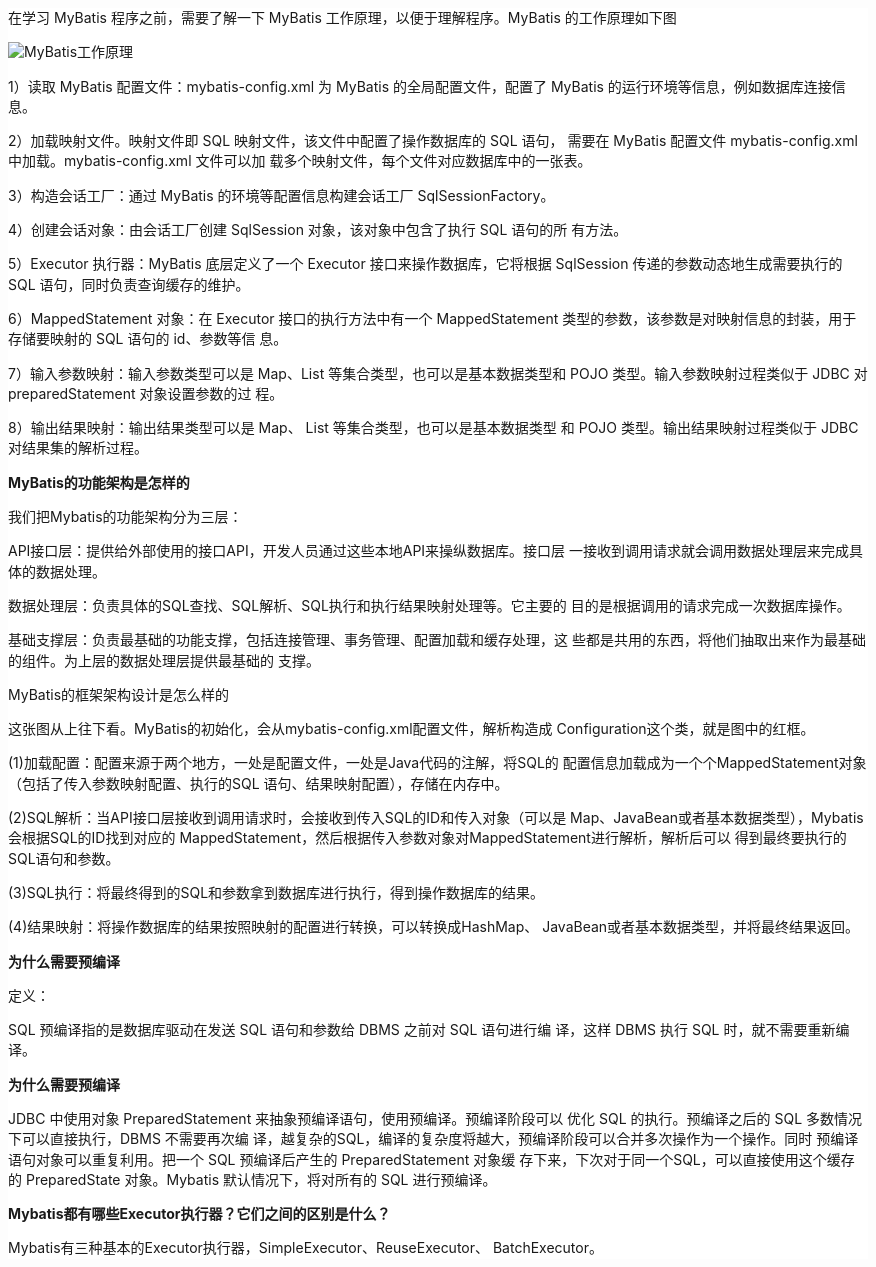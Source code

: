 在学习 MyBatis 程序之前，需要了解一下 MyBatis 工作原理，以便于理解程序。MyBatis  的工作原理如下图

![MyBatis工作原理](07-MyBatis面试题（2020最新版）.assets/MyBatis工作原理.png)

1）读取 MyBatis 配置文件：mybatis-config.xml 为 MyBatis 的全局配置文件，配置了  MyBatis 的运行环境等信息，例如数据库连接信息。

2）加载映射文件。映射文件即 SQL 映射文件，该文件中配置了操作数据库的 SQL 语句， 需要在 MyBatis 配置文件 mybatis-config.xml 中加载。mybatis-config.xml 文件可以加 载多个映射文件，每个文件对应数据库中的一张表。

3）构造会话工厂：通过 MyBatis 的环境等配置信息构建会话工厂 SqlSessionFactory。

4）创建会话对象：由会话工厂创建 SqlSession 对象，该对象中包含了执行 SQL 语句的所 有方法。

5）Executor 执行器：MyBatis 底层定义了一个 Executor 接口来操作数据库，它将根据  SqlSession 传递的参数动态地生成需要执行的 SQL 语句，同时负责查询缓存的维护。

6）MappedStatement 对象：在 Executor 接口的执行方法中有一个 MappedStatement  类型的参数，该参数是对映射信息的封装，用于存储要映射的 SQL 语句的 id、参数等信 息。

7）输入参数映射：输入参数类型可以是 Map、List 等集合类型，也可以是基本数据类型和  POJO 类型。输入参数映射过程类似于 JDBC 对 preparedStatement 对象设置参数的过 程。

8）输出结果映射：输出结果类型可以是 Map、 List 等集合类型，也可以是基本数据类型 和 POJO 类型。输出结果映射过程类似于 JDBC 对结果集的解析过程。

**MyBatis的功能架构是怎样的**

我们把Mybatis的功能架构分为三层：

API接口层：提供给外部使用的接口API，开发人员通过这些本地API来操纵数据库。接口层 一接收到调用请求就会调用数据处理层来完成具体的数据处理。

数据处理层：负责具体的SQL查找、SQL解析、SQL执行和执行结果映射处理等。它主要的 目的是根据调用的请求完成一次数据库操作。

基础支撑层：负责最基础的功能支撑，包括连接管理、事务管理、配置加载和缓存处理，这 些都是共用的东西，将他们抽取出来作为最基础的组件。为上层的数据处理层提供最基础的 支撑。

MyBatis的框架架构设计是怎么样的

这张图从上往下看。MyBatis的初始化，会从mybatis-config.xml配置文件，解析构造成 Configuration这个类，就是图中的红框。

(1)加载配置：配置来源于两个地方，一处是配置文件，一处是Java代码的注解，将SQL的 配置信息加载成为一个个MappedStatement对象（包括了传入参数映射配置、执行的SQL 语句、结果映射配置），存储在内存中。

(2)SQL解析：当API接口层接收到调用请求时，会接收到传入SQL的ID和传入对象（可以是 Map、JavaBean或者基本数据类型），Mybatis会根据SQL的ID找到对应的 MappedStatement，然后根据传入参数对象对MappedStatement进行解析，解析后可以 得到最终要执行的SQL语句和参数。

(3)SQL执行：将最终得到的SQL和参数拿到数据库进行执行，得到操作数据库的结果。

(4)结果映射：将操作数据库的结果按照映射的配置进行转换，可以转换成HashMap、 JavaBean或者基本数据类型，并将最终结果返回。

**为什么需要预编译**

定义：

SQL 预编译指的是数据库驱动在发送 SQL 语句和参数给 DBMS 之前对 SQL 语句进行编 译，这样 DBMS 执行 SQL 时，就不需要重新编译。 

**为什么需要预编译**

JDBC 中使用对象 PreparedStatement 来抽象预编译语句，使用预编译。预编译阶段可以 优化 SQL 的执行。预编译之后的 SQL 多数情况下可以直接执行，DBMS 不需要再次编 译，越复杂的SQL，编译的复杂度将越大，预编译阶段可以合并多次操作为一个操作。同时 预编译语句对象可以重复利用。把一个 SQL 预编译后产生的 PreparedStatement 对象缓 存下来，下次对于同一个SQL，可以直接使用这个缓存的 PreparedState 对象。Mybatis 默认情况下，将对所有的 SQL 进行预编译。

**Mybatis都有哪些Executor执行器？它们之间的区别是什么？**

Mybatis有三种基本的Executor执行器，SimpleExecutor、ReuseExecutor、 BatchExecutor。
